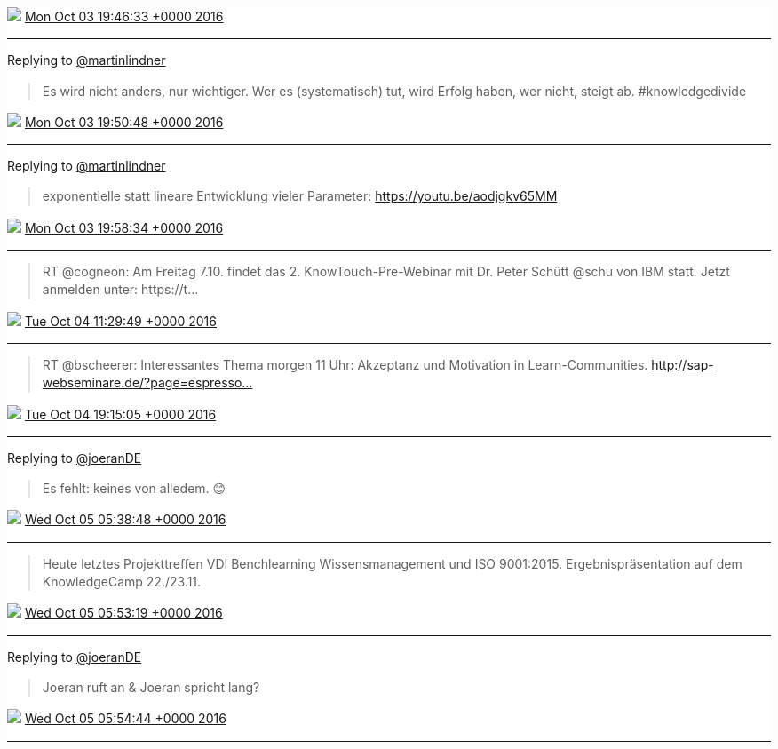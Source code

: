 <img src="media/tweet.ico" width="12" /> [Mon Oct 03 19:46:33 +0000 2016](https://twitter.com/SimonDueckert/status/783030499728064513)

----

Replying to [@martinlindner](https://twitter.com/martinlindner/status/783030952775806976)

> Es wird nicht anders, nur wichtiger. Wer es (systematisch) tut, wird Erfolg haben, wer nicht, steigt ab. #knowledgedivide

<img src="media/tweet.ico" width="12" /> [Mon Oct 03 19:50:48 +0000 2016](https://twitter.com/SimonDueckert/status/783031569992802304)

----

Replying to [@martinlindner](https://twitter.com/martinlindner/status/783031633289109504)

> exponentielle statt lineare Entwicklung vieler Parameter: https://youtu.be/aodjgkv65MM

<img src="media/tweet.ico" width="12" /> [Mon Oct 03 19:58:34 +0000 2016](https://twitter.com/SimonDueckert/status/783033523796148225)

----

> RT @cogneon: Am Freitag 7.10. findet das 2. KnowTouch-Pre-Webinar mit Dr. Peter Schütt @schu von IBM statt. Jetzt anmelden unter: https://t…

<img src="media/tweet.ico" width="12" /> [Tue Oct 04 11:29:49 +0000 2016](https://twitter.com/SimonDueckert/status/783267879710035968)

----

> RT @bscheerer: Interessantes Thema morgen 11 Uhr: Akzeptanz und Motivation in Learn-Communities. http://sap-webseminare.de/?page=espresso…

<img src="media/tweet.ico" width="12" /> [Tue Oct 04 19:15:05 +0000 2016](https://twitter.com/SimonDueckert/status/783384967560761344)

----

Replying to [@joeranDE](https://twitter.com/joeranDE/status/783223592884572160)

> Es fehlt: keines von alledem. 😊

<img src="media/tweet.ico" width="12" /> [Wed Oct 05 05:38:48 +0000 2016](https://twitter.com/SimonDueckert/status/783541931733286912)

----

> Heute letztes Projekttreffen VDI Benchlearning Wissensmanagement und ISO 9001:2015. Ergebnispräsentation auf dem KnowledgeCamp 22./23.11.

<img src="media/tweet.ico" width="12" /> [Wed Oct 05 05:53:19 +0000 2016](https://twitter.com/SimonDueckert/status/783545583403425792)

----

Replying to [@joeranDE](https://twitter.com/joeranDE/status/783544402480422912)

> Joeran ruft an &amp; Joeran spricht lang?

<img src="media/tweet.ico" width="12" /> [Wed Oct 05 05:54:44 +0000 2016](https://twitter.com/SimonDueckert/status/783545942075203585)

----
